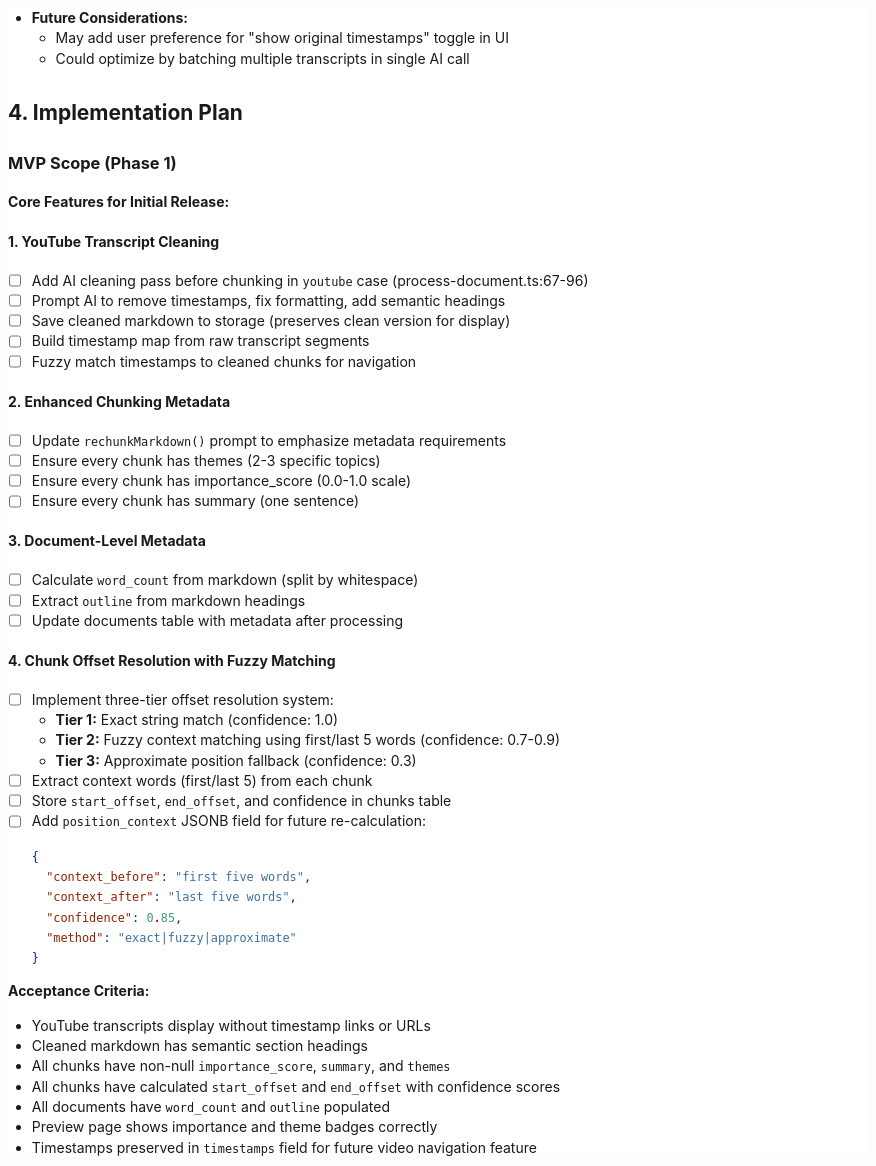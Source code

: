 - **Future Considerations:** 
  - May add user preference for "show original timestamps" toggle in UI
  - Could optimize by batching multiple transcripts in single AI call

## 4. Implementation Plan

### MVP Scope (Phase 1)

**Core Features for Initial Release:**

#### 1. YouTube Transcript Cleaning
- [ ] Add AI cleaning pass before chunking in `youtube` case (process-document.ts:67-96)
- [ ] Prompt AI to remove timestamps, fix formatting, add semantic headings
- [ ] Save cleaned markdown to storage (preserves clean version for display)
- [ ] Build timestamp map from raw transcript segments
- [ ] Fuzzy match timestamps to cleaned chunks for navigation

#### 2. Enhanced Chunking Metadata
- [ ] Update `rechunkMarkdown()` prompt to emphasize metadata requirements
- [ ] Ensure every chunk has themes (2-3 specific topics)
- [ ] Ensure every chunk has importance_score (0.0-1.0 scale)
- [ ] Ensure every chunk has summary (one sentence)

#### 3. Document-Level Metadata
- [ ] Calculate `word_count` from markdown (split by whitespace)
- [ ] Extract `outline` from markdown headings
- [ ] Update documents table with metadata after processing

#### 4. Chunk Offset Resolution with Fuzzy Matching
- [ ] Implement three-tier offset resolution system:
  - **Tier 1:** Exact string match (confidence: 1.0)
  - **Tier 2:** Fuzzy context matching using first/last 5 words (confidence: 0.7-0.9)
  - **Tier 3:** Approximate position fallback (confidence: 0.3)
- [ ] Extract context words (first/last 5) from each chunk
- [ ] Store `start_offset`, `end_offset`, and confidence in chunks table
- [ ] Add `position_context` JSONB field for future re-calculation:
  ```json
  {
    "context_before": "first five words",
    "context_after": "last five words",
    "confidence": 0.85,
    "method": "exact|fuzzy|approximate"
  }
  ```

**Acceptance Criteria:**
- YouTube transcripts display without timestamp links or URLs
- Cleaned markdown has semantic section headings
- All chunks have non-null `importance_score`, `summary`, and `themes`
- All chunks have calculated `start_offset` and `end_offset` with confidence scores
- All documents have `word_count` and `outline` populated
- Preview page shows importance and theme badges correctly
- Timestamps preserved in `timestamps` field for future video navigation feature
